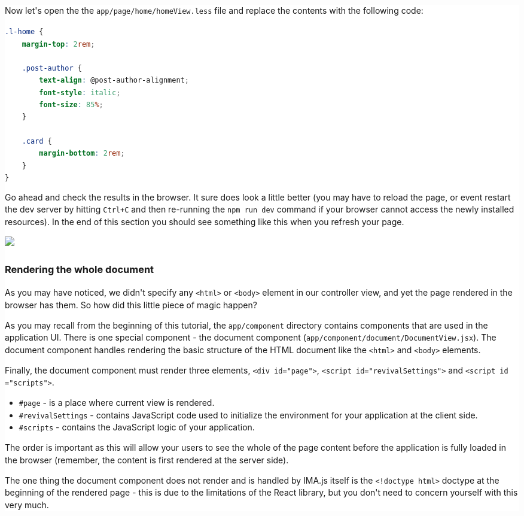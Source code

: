 Now let's open the the `app/page/home/homeView.less` file and replace the
contents with the following code:

```scss
.l-home {
    margin-top: 2rem;

    .post-author {
        text-align: @post-author-alignment;
        font-style: italic;
        font-size: 85%;
    }

    .card {
        margin-bottom: 2rem;
    }
}
```

Go ahead and check the results in the browser. It sure does look a little
better (you may have to reload the page, or event restart the dev server
by hitting `Ctrl+C` and then re-running the `npm run dev` command if your
browser cannot access the newly installed resources). In the end of this section
you should see something like this when you refresh your page.

![](/img/tutorial/static-view-styling-our-form.png)

### Rendering the whole document

As you may have noticed, we didn't specify any `<html>` or `<body>` element in
our controller view, and yet the page rendered in the browser has them. So how
did this little piece of magic happen?

As you may recall from the beginning of this tutorial, the `app/component`
directory contains components that are used in the application UI. There is one
special component - the document component
(`app/component/document/DocumentView.jsx`). The document component handles
rendering the basic structure of the HTML document like the `<html>` and
`<body>` elements.

Finally, the document component must render three elements, `<div id="page">`,
`<script id="revivalSettings">` and `<script id="scripts">`.

 - `#page` - is a place where current view is rendered.
 - `#revivalSettings` - contains JavaScript code used to initialize the environment for your application at the client side.
 - `#scripts` - contains the JavaScript logic of your application.

The order is important as this will allow your users
to see the whole of the page content before the application is fully loaded in
the browser (remember, the content is first rendered at the server side).

The one thing the document component does not render and is handled by IMA.js
itself is the `<!doctype html>` doctype at the beginning of the rendered page -
this is due to the limitations of the React library, but you don't need to
concern yourself with this very much.
